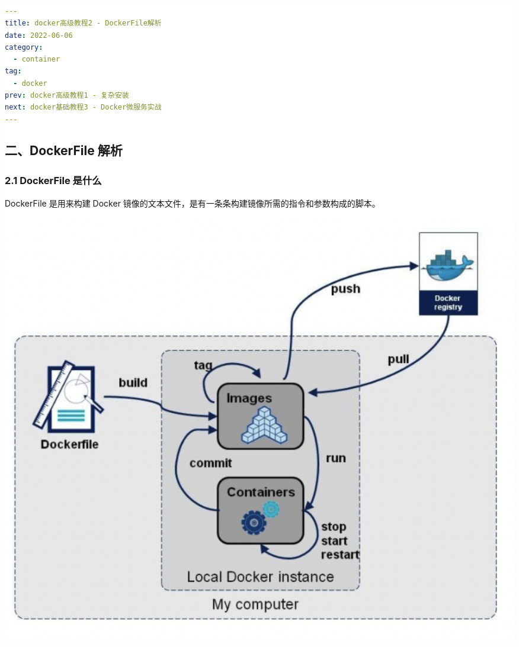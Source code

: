 ```yaml
---
title: docker高级教程2 - DockerFile解析
date: 2022-06-06
category:
  - container
tag:
  - docker
prev: docker高级教程1 - 复杂安装
next: docker基础教程3 - Docker微服务实战
---
```


## 二、DockerFile 解析

### 2.1 DockerFile 是什么

DockerFile 是用来构建 Docker 镜像的文本文件，是有一条条构建镜像所需的指令和参数构成的脚本。

![24](./images/24.png)
